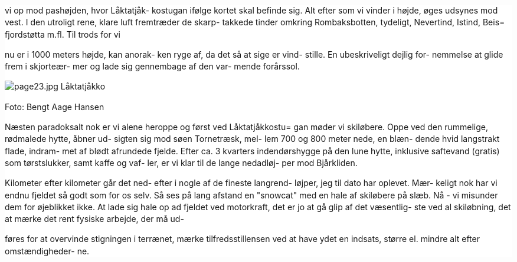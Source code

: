 vi op mod pashøjden, hvor Låktatjåk-
kostugan ifølge kortet skal befinde
sig. Alt efter som vi vinder i højde,
øges udsynes mod vest. I den utroligt
rene, klare luft fremtræder de skarp-
takkede tinder omkring Rombaksbotten,
tydeligt, Nevertind, Istind, Beis=
fjordstøtta m.fl. Til trods for vi

nu er i 1000 meters højde, kan anorak-
ken ryge af, da det så at sige er vind-
stille. En ubeskriveligt dejlig for-
nemmelse at glide frem i skjorteær-
mer og lade sig gennembage af den var-
mende forårssol.




![page23.jpg](/1982/DB-1982-4/page23.jpg)
Låktatjåkko

Foto: Bengt Aage Hansen

Næsten paradoksalt nok er vi alene
heroppe og først ved Låktatjåkkostu=
gan møder vi skiløbere. Oppe ved den
rummelige, rødmalede hytte, åbner ud-
sigten sig mod søen Tornetræsk, mel-
lem 700 og 800 meter nede, en blæn-
dende hvid langstrakt flade, indram-
met af blødt afrundede fjelde. Efter
ca. 3 kvarters indendørshygge på den
lune hytte, inklusive saftevand (gratis)
som tørstslukker, samt kaffe og vaf-
ler, er vi klar til de lange nedadløj-
per mod Bjårkliden.

Kilometer efter kilometer går det ned-
efter i nogle af de fineste langrend-
løjper, jeg til dato har oplevet. Mær-
keligt nok har vi endnu fjeldet så
godt som for os selv. Så ses på lang
afstand en "snowcat" med en hale af
skiløbere på slæb. Nå - vi misunder
dem for øjeblikket ikke. At lade sig
hale op ad fjeldet ved motorkraft,
det er jo at gå glip af det væsentlig-
ste ved al skiløbning, det at mærke
det rent fysiske arbejde, der må ud-

føres for at overvinde stigningen i
terrænet, mærke tilfredsstillensen
ved at have ydet en indsats, større
el. mindre alt efter omstændigheder-
ne.
